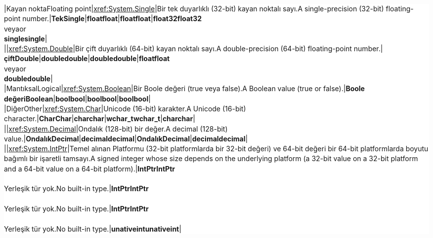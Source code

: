 |<span data-ttu-id="596e7-197">Kayan nokta</span><span class="sxs-lookup"><span data-stu-id="596e7-197">Floating point</span></span>|<xref:System.Single>|<span data-ttu-id="596e7-198">Bir tek duyarlıklı (32-bit) kayan noktalı sayı.</span><span class="sxs-lookup"><span data-stu-id="596e7-198">A single-precision (32-bit) floating-point number.</span></span>|<span data-ttu-id="596e7-199">**Tek**</span><span class="sxs-lookup"><span data-stu-id="596e7-199">**Single**</span></span>|<span data-ttu-id="596e7-200">**float**</span><span class="sxs-lookup"><span data-stu-id="596e7-200">**float**</span></span>|<span data-ttu-id="596e7-201">**float**</span><span class="sxs-lookup"><span data-stu-id="596e7-201">**float**</span></span>|<span data-ttu-id="596e7-202">**float32**</span><span class="sxs-lookup"><span data-stu-id="596e7-202">**float32**</span></span><br> <span data-ttu-id="596e7-203">veya</span><span class="sxs-lookup"><span data-stu-id="596e7-203">or</span></span><br><span data-ttu-id="596e7-204">**single**</span><span class="sxs-lookup"><span data-stu-id="596e7-204">**single**</span></span>|  
||<xref:System.Double>|<span data-ttu-id="596e7-205">Bir çift duyarlıklı (64-bit) kayan noktalı sayı.</span><span class="sxs-lookup"><span data-stu-id="596e7-205">A double-precision (64-bit) floating-point number.</span></span>|<span data-ttu-id="596e7-206">**çift**</span><span class="sxs-lookup"><span data-stu-id="596e7-206">**Double**</span></span>|<span data-ttu-id="596e7-207">**double**</span><span class="sxs-lookup"><span data-stu-id="596e7-207">**double**</span></span>|<span data-ttu-id="596e7-208">**double**</span><span class="sxs-lookup"><span data-stu-id="596e7-208">**double**</span></span>|<span data-ttu-id="596e7-209">**float**</span><span class="sxs-lookup"><span data-stu-id="596e7-209">**float**</span></span><br> <span data-ttu-id="596e7-210">veya</span><span class="sxs-lookup"><span data-stu-id="596e7-210">or</span></span> <br> <span data-ttu-id="596e7-211">**double**</span><span class="sxs-lookup"><span data-stu-id="596e7-211">**double**</span></span>|  
|<span data-ttu-id="596e7-212">Mantıksal</span><span class="sxs-lookup"><span data-stu-id="596e7-212">Logical</span></span>|<xref:System.Boolean>|<span data-ttu-id="596e7-213">Bir Boole değeri (true veya false).</span><span class="sxs-lookup"><span data-stu-id="596e7-213">A Boolean value (true or false).</span></span>|<span data-ttu-id="596e7-214">**Boole değeri**</span><span class="sxs-lookup"><span data-stu-id="596e7-214">**Boolean**</span></span>|<span data-ttu-id="596e7-215">**bool**</span><span class="sxs-lookup"><span data-stu-id="596e7-215">**bool**</span></span>|<span data-ttu-id="596e7-216">**bool**</span><span class="sxs-lookup"><span data-stu-id="596e7-216">**bool**</span></span>|<span data-ttu-id="596e7-217">**bool**</span><span class="sxs-lookup"><span data-stu-id="596e7-217">**bool**</span></span>|  
|<span data-ttu-id="596e7-218">Diğer</span><span class="sxs-lookup"><span data-stu-id="596e7-218">Other</span></span>|<xref:System.Char>|<span data-ttu-id="596e7-219">Unicode (16-bit) karakter.</span><span class="sxs-lookup"><span data-stu-id="596e7-219">A Unicode (16-bit) character.</span></span>|<span data-ttu-id="596e7-220">**Char**</span><span class="sxs-lookup"><span data-stu-id="596e7-220">**Char**</span></span>|<span data-ttu-id="596e7-221">**char**</span><span class="sxs-lookup"><span data-stu-id="596e7-221">**char**</span></span>|<span data-ttu-id="596e7-222">**wchar_t**</span><span class="sxs-lookup"><span data-stu-id="596e7-222">**wchar_t**</span></span>|<span data-ttu-id="596e7-223">**char**</span><span class="sxs-lookup"><span data-stu-id="596e7-223">**char**</span></span>|  
||<xref:System.Decimal>|<span data-ttu-id="596e7-224">Ondalık (128-bit) bir değer.</span><span class="sxs-lookup"><span data-stu-id="596e7-224">A decimal  (128-bit) value.</span></span>|<span data-ttu-id="596e7-225">**Ondalık**</span><span class="sxs-lookup"><span data-stu-id="596e7-225">**Decimal**</span></span>|<span data-ttu-id="596e7-226">**decimal**</span><span class="sxs-lookup"><span data-stu-id="596e7-226">**decimal**</span></span>|<span data-ttu-id="596e7-227">**Ondalık**</span><span class="sxs-lookup"><span data-stu-id="596e7-227">**Decimal**</span></span>|<span data-ttu-id="596e7-228">**decimal**</span><span class="sxs-lookup"><span data-stu-id="596e7-228">**decimal**</span></span>|  
||<xref:System.IntPtr>|<span data-ttu-id="596e7-229">Temel alınan Platformu (32-bit platformlarda bir 32-bit değeri) ve 64-bit değeri bir 64-bit platformlarda boyutu bağımlı bir işaretli tamsayı.</span><span class="sxs-lookup"><span data-stu-id="596e7-229">A signed integer whose size depends on the underlying platform (a 32-bit value on a 32-bit platform and a 64-bit value on a 64-bit platform).</span></span>|<span data-ttu-id="596e7-230">**IntPtr**</span><span class="sxs-lookup"><span data-stu-id="596e7-230">**IntPtr**</span></span><br /><br /> <span data-ttu-id="596e7-231">Yerleşik tür yok.</span><span class="sxs-lookup"><span data-stu-id="596e7-231">No built-in type.</span></span>|<span data-ttu-id="596e7-232">**IntPtr**</span><span class="sxs-lookup"><span data-stu-id="596e7-232">**IntPtr**</span></span><br /><br /> <span data-ttu-id="596e7-233">Yerleşik tür yok.</span><span class="sxs-lookup"><span data-stu-id="596e7-233">No built-in type.</span></span>|<span data-ttu-id="596e7-234">**IntPtr**</span><span class="sxs-lookup"><span data-stu-id="596e7-234">**IntPtr**</span></span><br /><br /> <span data-ttu-id="596e7-235">Yerleşik tür yok.</span><span class="sxs-lookup"><span data-stu-id="596e7-235">No built-in type.</span></span>|<span data-ttu-id="596e7-236">**unativeint**</span><span class="sxs-lookup"><span data-stu-id="596e7-236">**unativeint**</span></span>|  